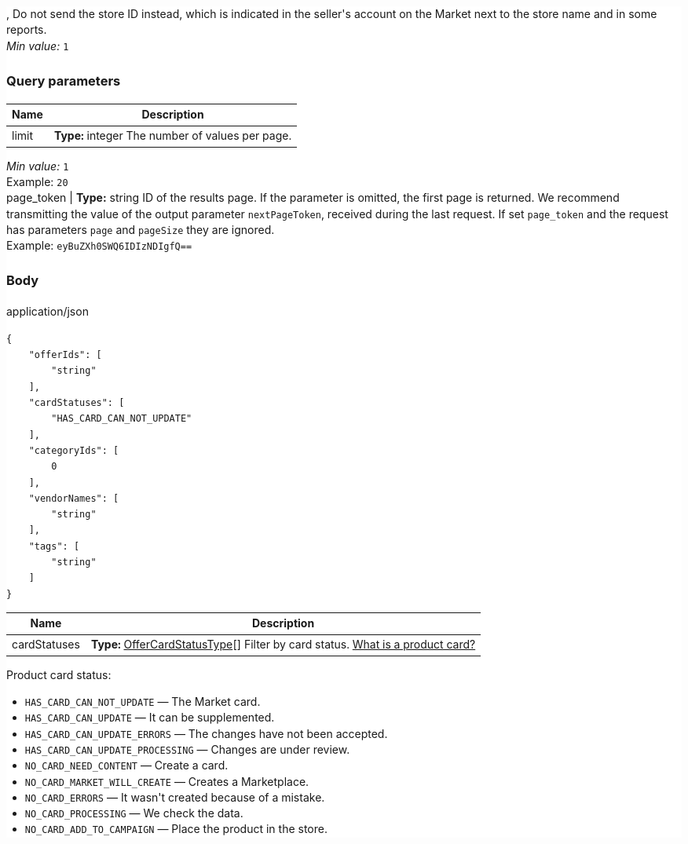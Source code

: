 , Do not send the store ID instead, which is indicated in the seller's account on the Market next to the store name and in some reports.   
_Min value:_ `1`  
###  [](https://yandex.ru/dev/market/partner-api/doc/en/api/price-quarantine/en/api/price-quarantine/getCampaignQuarantineOffers#query-parameters)Query parameters
**Name** |  **Description**  
---|---  
limit |  **Type:** integer<int32> The number of values per page.   
_Min value:_ `1`   
Example: `20`  
page_token |  **Type:** string ID of the results page. If the parameter is omitted, the first page is returned. We recommend transmitting the value of the output parameter `nextPageToken`, received during the last request. If set `page_token` and the request has parameters `page` and `pageSize` they are ignored.   
Example: `eyBuZXh0SWQ6IDIzNDIgfQ==`  
###  [](https://yandex.ru/dev/market/partner-api/doc/en/api/price-quarantine/en/api/price-quarantine/getCampaignQuarantineOffers#body)Body
application/json
```
{
    "offerIds": [
        "string"
    ],
    "cardStatuses": [
        "HAS_CARD_CAN_NOT_UPDATE"
    ],
    "categoryIds": [
        0
    ],
    "vendorNames": [
        "string"
    ],
    "tags": [
        "string"
    ]
}

```

**Name** |  **Description**  
---|---  
cardStatuses |  **Type:** [OfferCardStatusType](https://yandex.ru/dev/market/partner-api/doc/en/api/price-quarantine/en/api/price-quarantine/getCampaignQuarantineOffers#offercardstatustype)[] Filter by card status. [What is a product card?](https://yandex.ru/support/marketplace/assortment/content/index.html)   
Product card status:
  * `HAS_CARD_CAN_NOT_UPDATE` — The Market card.
  * `HAS_CARD_CAN_UPDATE` — It can be supplemented.
  * `HAS_CARD_CAN_UPDATE_ERRORS` — The changes have not been accepted.
  * `HAS_CARD_CAN_UPDATE_PROCESSING` — Changes are under review.
  * `NO_CARD_NEED_CONTENT` — Create a card.
  * `NO_CARD_MARKET_WILL_CREATE` — Creates a Marketplace.
  * `NO_CARD_ERRORS` — It wasn't created because of a mistake.
  * `NO_CARD_PROCESSING` — We check the data.
  * `NO_CARD_ADD_TO_CAMPAIGN` — Place the product in the store.
